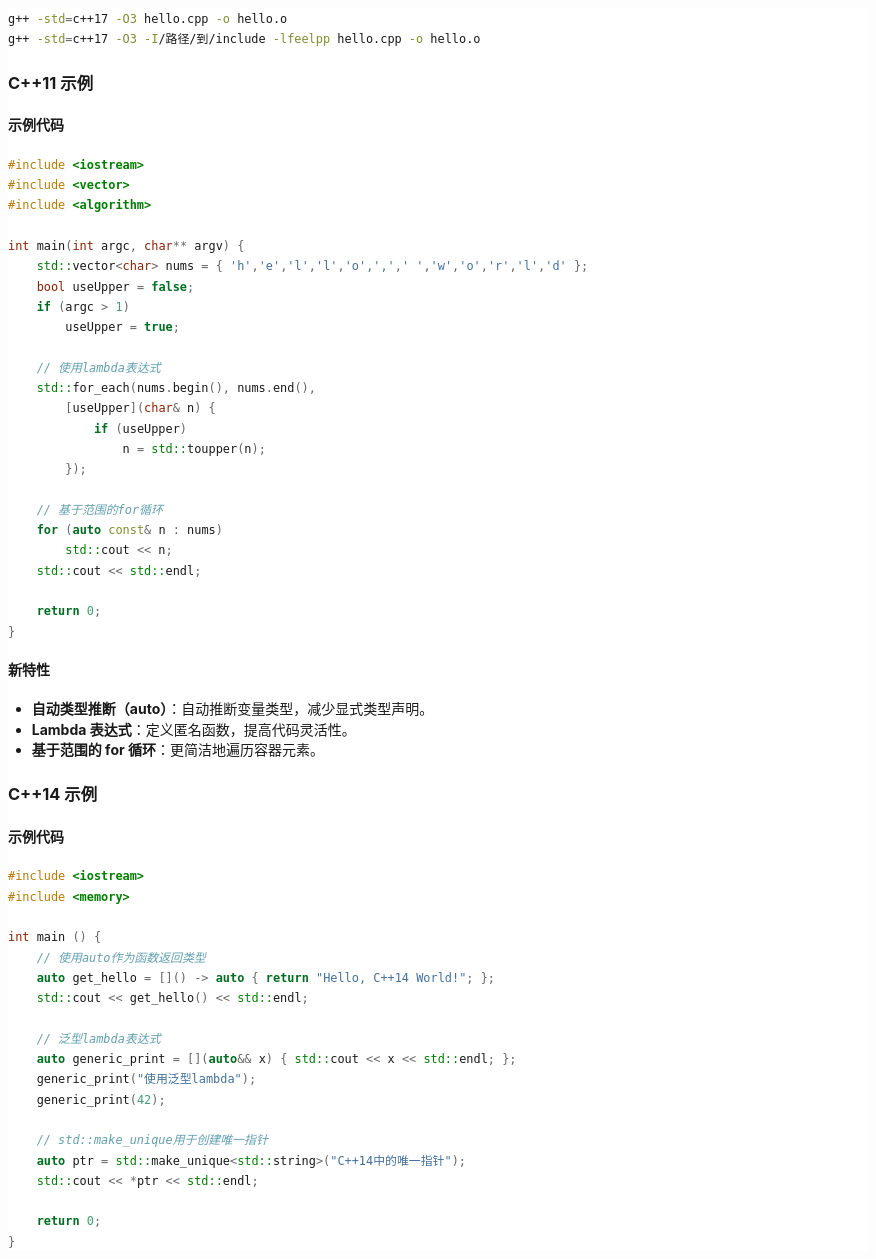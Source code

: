 ```bash
g++ -std=c++17 -O3 hello.cpp -o hello.o
g++ -std=c++17 -O3 -I/路径/到/include -lfeelpp hello.cpp -o hello.o
```

### C++11 示例

#### 示例代码

```cpp
#include <iostream>
#include <vector>
#include <algorithm>

int main(int argc, char** argv) {
    std::vector<char> nums = { 'h','e','l','l','o',',',' ','w','o','r','l','d' };
    bool useUpper = false;
    if (argc > 1)
        useUpper = true;
    
    // 使用lambda表达式
    std::for_each(nums.begin(), nums.end(),
        [useUpper](char& n) {
            if (useUpper)
                n = std::toupper(n);
        });
    
    // 基于范围的for循环
    for (auto const& n : nums)
        std::cout << n;
    std::cout << std::endl;
    
    return 0;
}
```

#### 新特性

- **自动类型推断（auto）**：自动推断变量类型，减少显式类型声明。
- **Lambda 表达式**：定义匿名函数，提高代码灵活性。
- **基于范围的 for 循环**：更简洁地遍历容器元素。

### C++14 示例

#### 示例代码

```cpp
#include <iostream>
#include <memory>

int main () {
    // 使用auto作为函数返回类型
    auto get_hello = []() -> auto { return "Hello, C++14 World!"; };
    std::cout << get_hello() << std::endl;
    
    // 泛型lambda表达式
    auto generic_print = [](auto&& x) { std::cout << x << std::endl; };
    generic_print("使用泛型lambda");
    generic_print(42);
    
    // std::make_unique用于创建唯一指针
    auto ptr = std::make_unique<std::string>("C++14中的唯一指针");
    std::cout << *ptr << std::endl;
    
    return 0;
}
```